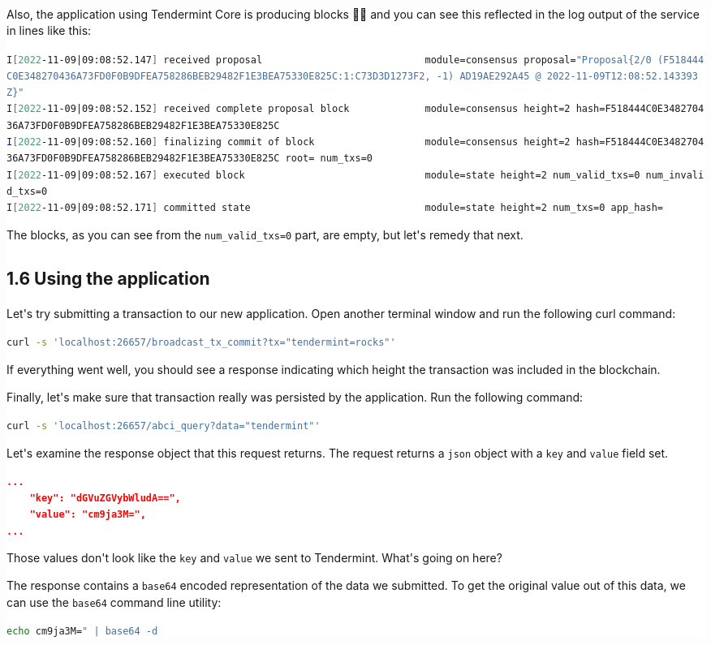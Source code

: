 Also, the application using Tendermint Core is producing blocks  🎉🎉 and you can see this reflected in the log output of the service in lines like this:

```bash
I[2022-11-09|09:08:52.147] received proposal                            module=consensus proposal="Proposal{2/0 (F518444C0E348270436A73FD0F0B9DFEA758286BEB29482F1E3BEA75330E825C:1:C73D3D1273F2, -1) AD19AE292A45 @ 2022-11-09T12:08:52.143393Z}"
I[2022-11-09|09:08:52.152] received complete proposal block             module=consensus height=2 hash=F518444C0E348270436A73FD0F0B9DFEA758286BEB29482F1E3BEA75330E825C
I[2022-11-09|09:08:52.160] finalizing commit of block                   module=consensus height=2 hash=F518444C0E348270436A73FD0F0B9DFEA758286BEB29482F1E3BEA75330E825C root= num_txs=0
I[2022-11-09|09:08:52.167] executed block                               module=state height=2 num_valid_txs=0 num_invalid_txs=0
I[2022-11-09|09:08:52.171] committed state                              module=state height=2 num_txs=0 app_hash=
```

The blocks, as you can see from the `num_valid_txs=0` part, are empty, but let's remedy that next.

## 1.6 Using the application

Let's try submitting a transaction to our new application.
Open another terminal window and run the following curl command:


```bash
curl -s 'localhost:26657/broadcast_tx_commit?tx="tendermint=rocks"'
```
If everything went well, you should see a response indicating which height the 
transaction was included in the blockchain.

Finally, let's make sure that transaction really was persisted by the application.
Run the following command:

```bash
curl -s 'localhost:26657/abci_query?data="tendermint"'
```

Let's examine the response object that this request returns.
The request returns a `json` object with a `key` and `value` field set.

```json
...
	"key": "dGVuZGVybWludA==",
	"value": "cm9ja3M=",
...
```

Those values don't look like the `key` and `value` we sent to Tendermint.
What's going on here? 

The response contains a `base64` encoded representation of the data we submitted.
To get the original value out of this data, we can use the `base64` command line utility:

```bash
echo cm9ja3M=" | base64 -d
```
